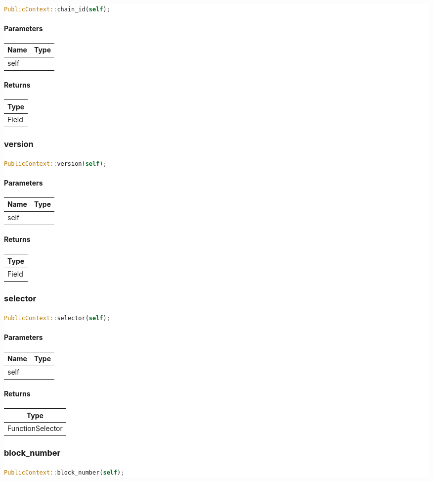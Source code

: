```rust
PublicContext::chain_id(self);
```

#### Parameters
| Name | Type |
| --- | --- |
| self |  |

#### Returns
| Type |
| --- |
| Field |

### version

```rust
PublicContext::version(self);
```

#### Parameters
| Name | Type |
| --- | --- |
| self |  |

#### Returns
| Type |
| --- |
| Field |

### selector

```rust
PublicContext::selector(self);
```

#### Parameters
| Name | Type |
| --- | --- |
| self |  |

#### Returns
| Type |
| --- |
| FunctionSelector |

### block_number

```rust
PublicContext::block_number(self);
```
